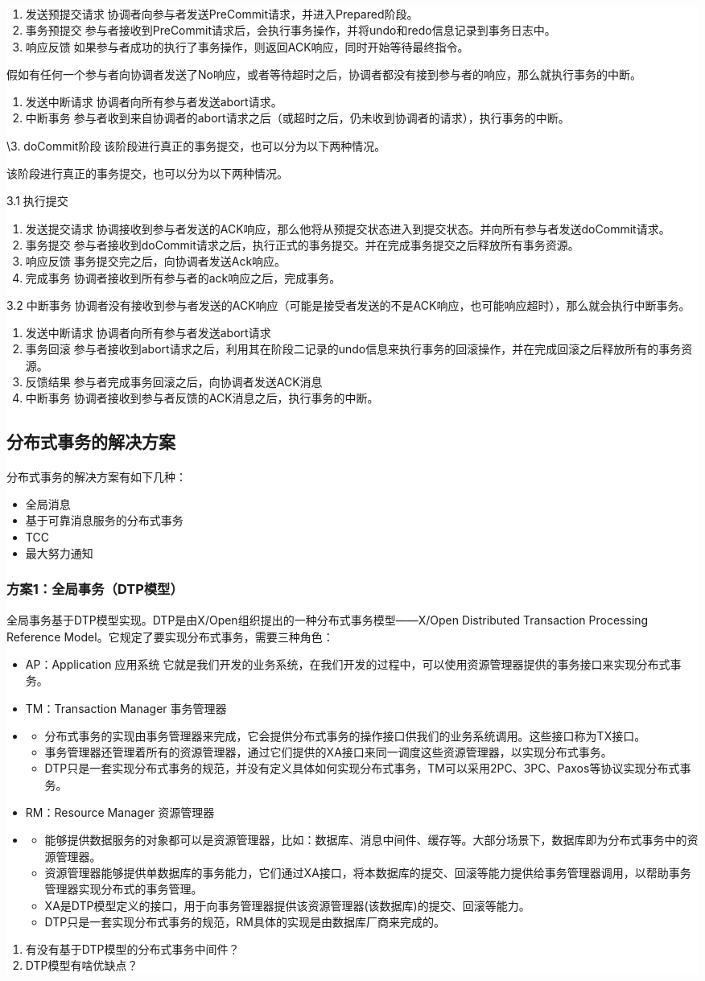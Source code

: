 1. 发送预提交请求 协调者向参与者发送PreCommit请求，并进入Prepared阶段。
2. 事务预提交 参与者接收到PreCommit请求后，会执行事务操作，并将undo和redo信息记录到事务日志中。
3. 响应反馈 如果参与者成功的执行了事务操作，则返回ACK响应，同时开始等待最终指令。

假如有任何一个参与者向协调者发送了No响应，或者等待超时之后，协调者都没有接到参与者的响应，那么就执行事务的中断。

1. 发送中断请求   协调者向所有参与者发送abort请求。
2. 中断事务   参与者收到来自协调者的abort请求之后（或超时之后，仍未收到协调者的请求），执行事务的中断。

\3. doCommit阶段 该阶段进行真正的事务提交，也可以分为以下两种情况。

该阶段进行真正的事务提交，也可以分为以下两种情况。

3.1 执行提交

1. 发送提交请求 协调接收到参与者发送的ACK响应，那么他将从预提交状态进入到提交状态。并向所有参与者发送doCommit请求。
2. 事务提交   参与者接收到doCommit请求之后，执行正式的事务提交。并在完成事务提交之后释放所有事务资源。
3. 响应反馈   事务提交完之后，向协调者发送Ack响应。
4. 完成事务   协调者接收到所有参与者的ack响应之后，完成事务。

3.2 中断事务 协调者没有接收到参与者发送的ACK响应（可能是接受者发送的不是ACK响应，也可能响应超时），那么就会执行中断事务。

1. 发送中断请求   协调者向所有参与者发送abort请求
2. 事务回滚   参与者接收到abort请求之后，利用其在阶段二记录的undo信息来执行事务的回滚操作，并在完成回滚之后释放所有的事务资源。
3. 反馈结果   参与者完成事务回滚之后，向协调者发送ACK消息
4. 中断事务   协调者接收到参与者反馈的ACK消息之后，执行事务的中断。

## 分布式事务的解决方案

分布式事务的解决方案有如下几种：

- 全局消息
- 基于可靠消息服务的分布式事务
- TCC
- 最大努力通知

### 方案1：全局事务（DTP模型）

全局事务基于DTP模型实现。DTP是由X/Open组织提出的一种分布式事务模型——X/Open Distributed Transaction Processing Reference Model。它规定了要实现分布式事务，需要三种角色：

- AP：Application 应用系统 它就是我们开发的业务系统，在我们开发的过程中，可以使用资源管理器提供的事务接口来实现分布式事务。

- TM：Transaction Manager 事务管理器

- - 分布式事务的实现由事务管理器来完成，它会提供分布式事务的操作接口供我们的业务系统调用。这些接口称为TX接口。
  - 事务管理器还管理着所有的资源管理器，通过它们提供的XA接口来同一调度这些资源管理器，以实现分布式事务。
  - DTP只是一套实现分布式事务的规范，并没有定义具体如何实现分布式事务，TM可以采用2PC、3PC、Paxos等协议实现分布式事务。

- RM：Resource Manager 资源管理器

- - 能够提供数据服务的对象都可以是资源管理器，比如：数据库、消息中间件、缓存等。大部分场景下，数据库即为分布式事务中的资源管理器。
  - 资源管理器能够提供单数据库的事务能力，它们通过XA接口，将本数据库的提交、回滚等能力提供给事务管理器调用，以帮助事务管理器实现分布式的事务管理。
  - XA是DTP模型定义的接口，用于向事务管理器提供该资源管理器(该数据库)的提交、回滚等能力。
  - DTP只是一套实现分布式事务的规范，RM具体的实现是由数据库厂商来完成的。

1. 有没有基于DTP模型的分布式事务中间件？
2. DTP模型有啥优缺点？
